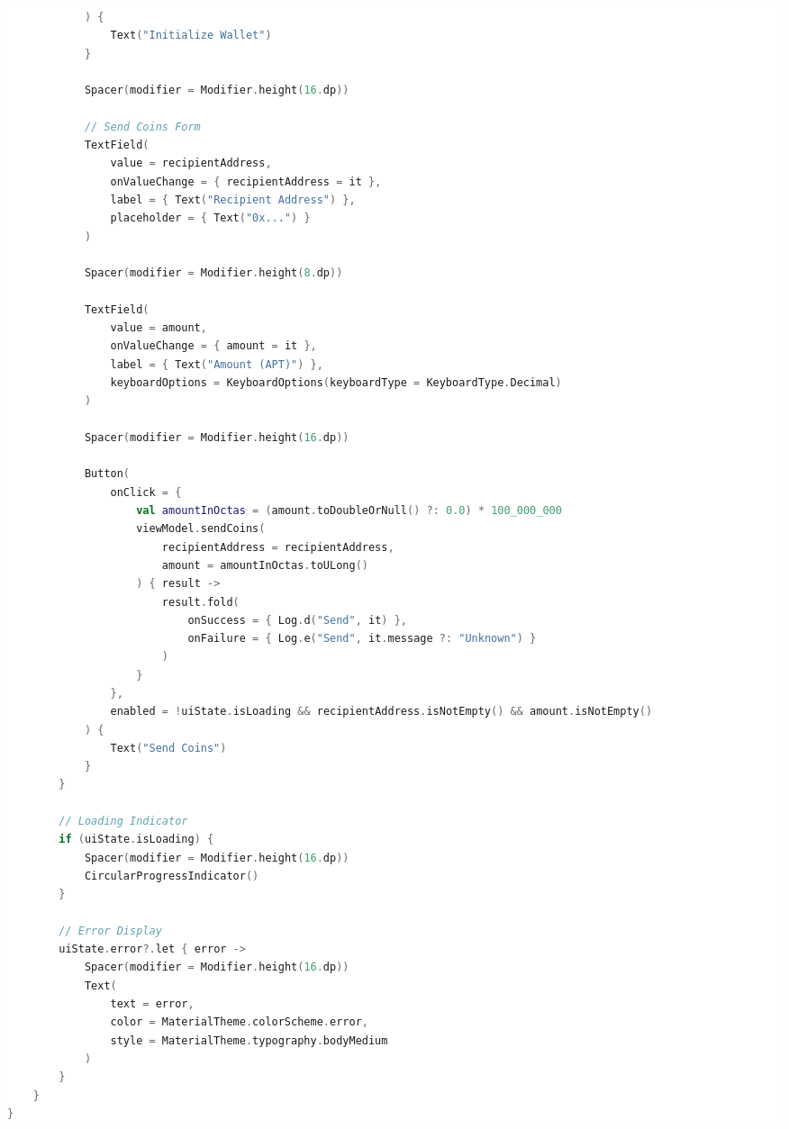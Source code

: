 ```kotlin
            ) {
                Text("Initialize Wallet")
            }
            
            Spacer(modifier = Modifier.height(16.dp))
            
            // Send Coins Form
            TextField(
                value = recipientAddress,
                onValueChange = { recipientAddress = it },
                label = { Text("Recipient Address") },
                placeholder = { Text("0x...") }
            )
            
            Spacer(modifier = Modifier.height(8.dp))
            
            TextField(
                value = amount,
                onValueChange = { amount = it },
                label = { Text("Amount (APT)") },
                keyboardOptions = KeyboardOptions(keyboardType = KeyboardType.Decimal)
            )
            
            Spacer(modifier = Modifier.height(16.dp))
            
            Button(
                onClick = {
                    val amountInOctas = (amount.toDoubleOrNull() ?: 0.0) * 100_000_000
                    viewModel.sendCoins(
                        recipientAddress = recipientAddress,
                        amount = amountInOctas.toULong()
                    ) { result ->
                        result.fold(
                            onSuccess = { Log.d("Send", it) },
                            onFailure = { Log.e("Send", it.message ?: "Unknown") }
                        )
                    }
                },
                enabled = !uiState.isLoading && recipientAddress.isNotEmpty() && amount.isNotEmpty()
            ) {
                Text("Send Coins")
            }
        }
        
        // Loading Indicator
        if (uiState.isLoading) {
            Spacer(modifier = Modifier.height(16.dp))
            CircularProgressIndicator()
        }
        
        // Error Display
        uiState.error?.let { error ->
            Spacer(modifier = Modifier.height(16.dp))
            Text(
                text = error,
                color = MaterialTheme.colorScheme.error,
                style = MaterialTheme.typography.bodyMedium
            )
        }
    }
}
```